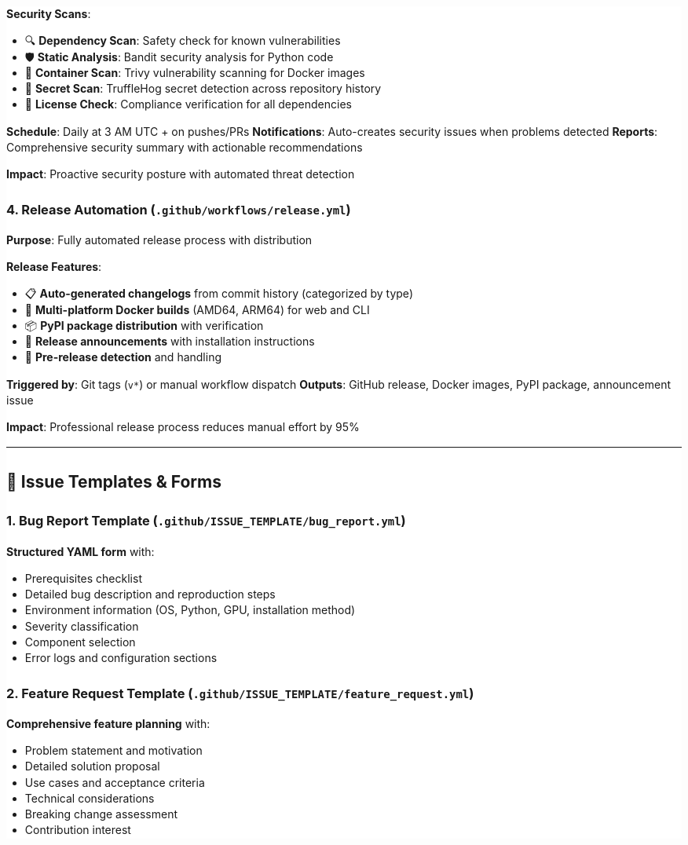 **Security Scans**:
- 🔍 **Dependency Scan**: Safety check for known vulnerabilities
- 🛡️ **Static Analysis**: Bandit security analysis for Python code
- 🐳 **Container Scan**: Trivy vulnerability scanning for Docker images
- 🔐 **Secret Scan**: TruffleHog secret detection across repository history
- 📄 **License Check**: Compliance verification for all dependencies

**Schedule**: Daily at 3 AM UTC + on pushes/PRs
**Notifications**: Auto-creates security issues when problems detected
**Reports**: Comprehensive security summary with actionable recommendations

**Impact**: Proactive security posture with automated threat detection

### 4. **Release Automation** (`.github/workflows/release.yml`)
**Purpose**: Fully automated release process with distribution

**Release Features**:
- 📋 **Auto-generated changelogs** from commit history (categorized by type)
- 🐳 **Multi-platform Docker builds** (AMD64, ARM64) for web and CLI
- 📦 **PyPI package distribution** with verification
- 📢 **Release announcements** with installation instructions
- 🎯 **Pre-release detection** and handling

**Triggered by**: Git tags (`v*`) or manual workflow dispatch
**Outputs**: GitHub release, Docker images, PyPI package, announcement issue

**Impact**: Professional release process reduces manual effort by 95%

---

## 📝 **Issue Templates & Forms**

### 1. **Bug Report Template** (`.github/ISSUE_TEMPLATE/bug_report.yml`)
**Structured YAML form** with:
- Prerequisites checklist
- Detailed bug description and reproduction steps
- Environment information (OS, Python, GPU, installation method)
- Severity classification
- Component selection
- Error logs and configuration sections

### 2. **Feature Request Template** (`.github/ISSUE_TEMPLATE/feature_request.yml`)  
**Comprehensive feature planning** with:
- Problem statement and motivation
- Detailed solution proposal
- Use cases and acceptance criteria
- Technical considerations
- Breaking change assessment
- Contribution interest
